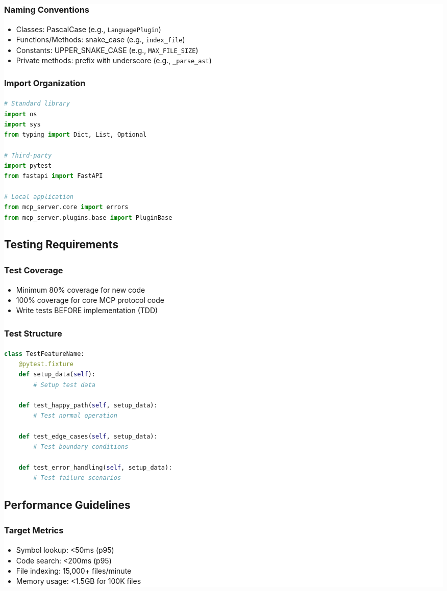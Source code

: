 ### Naming Conventions
- Classes: PascalCase (e.g., `LanguagePlugin`)
- Functions/Methods: snake_case (e.g., `index_file`)
- Constants: UPPER_SNAKE_CASE (e.g., `MAX_FILE_SIZE`)
- Private methods: prefix with underscore (e.g., `_parse_ast`)

### Import Organization
```python
# Standard library
import os
import sys
from typing import Dict, List, Optional

# Third-party
import pytest
from fastapi import FastAPI

# Local application
from mcp_server.core import errors
from mcp_server.plugins.base import PluginBase
```

## Testing Requirements

### Test Coverage
- Minimum 80% coverage for new code
- 100% coverage for core MCP protocol code
- Write tests BEFORE implementation (TDD)

### Test Structure
```python
class TestFeatureName:
    @pytest.fixture
    def setup_data(self):
        # Setup test data
        
    def test_happy_path(self, setup_data):
        # Test normal operation
        
    def test_edge_cases(self, setup_data):
        # Test boundary conditions
        
    def test_error_handling(self, setup_data):
        # Test failure scenarios
```

## Performance Guidelines

### Target Metrics
- Symbol lookup: <50ms (p95)
- Code search: <200ms (p95)
- File indexing: 15,000+ files/minute
- Memory usage: <1.5GB for 100K files
